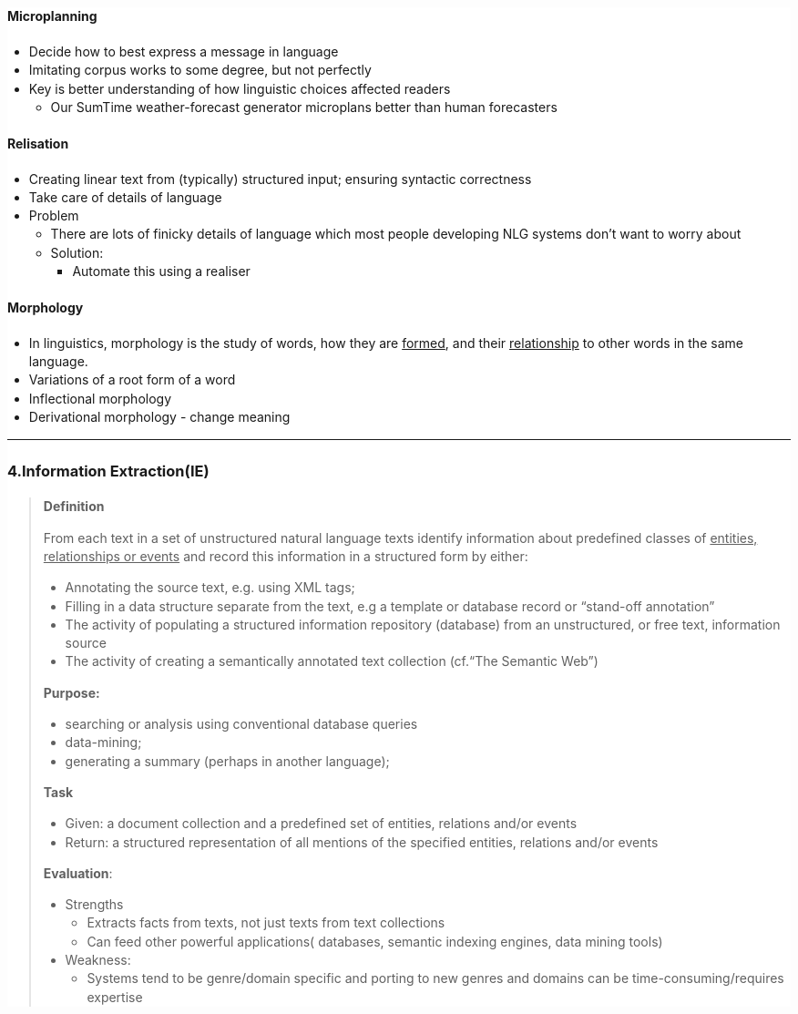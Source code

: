 #### Microplanning

+ Decide how to best express a message in language
+ Imitating corpus works to some degree, but not perfectly
+ Key is better understanding of how linguistic choices affected readers
  + Our SumTime weather-forecast generator microplans better than human forecasters

#### Relisation 

+ Creating linear text from (typically) structured input; ensuring syntactic correctness
+ Take care of details of language
+ Problem
  + There are lots of finicky details of language which most people developing NLG systems don’t want to worry about
  + Solution:
    + Automate this using a realiser

#### Morphology

+ In linguistics, morphology is the study of words, how they are <u>formed</u>, and their <u>relationship</u> to other words in the same language.
+ Variations of a root form of a word
+ Inflectional morphology
+ Derivational morphology - change meaning



---

### 4.Information Extraction(IE)

> **Definition**
>
> From each text in a set of unstructured natural language texts identify information about predefined classes of <u>entities, relationships or events</u> and record this information in a structured form by either:
>
> + Annotating the source text, e.g. using XML tags;
> + Filling in a data structure separate from the text, e.g a template or database record or “stand-off annotation”
> + The activity of populating a structured information repository (database) from an unstructured, or free text, information source
> + The activity of creating a semantically annotated text collection (cf.“The Semantic Web”)
>
> **Purpose:**
>
> + searching or analysis using conventional database queries
> + data-mining;
> + generating a summary (perhaps in another language);
>
> **Task** 
>
> + Given: a document collection and a predefined set of entities, relations
>   and/or events
> + Return: a structured representation of all mentions of the specified entities, relations and/or events
>
> **Evaluation**:
>
> + Strengths
>   + Extracts facts from texts, not just texts from text collections
>   + Can feed other powerful applications( databases, semantic indexing engines, data mining tools)
> + Weakness:
>   + Systems tend to be genre/domain specific and porting to new genres and domains can be time-consuming/requires expertise